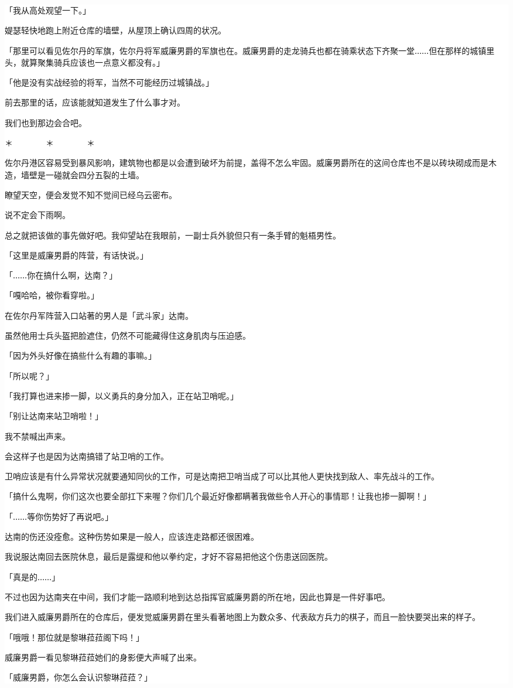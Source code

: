「我从高处观望一下。」

媞瑟轻快地跑上附近仓库的墙壁，从屋顶上确认四周的状况。

「那里可以看见佐尔丹的军旗，佐尔丹将军威廉男爵的军旗也在。威廉男爵的走龙骑兵也都在骑乘状态下齐聚一堂……但在那样的城镇里头，就算聚集骑兵应该也一点意义都没有。」

「他是没有实战经验的将军，当然不可能经历过城镇战。」

前去那里的话，应该能就知道发生了什么事才对。

我们也到那边会合吧。

＊　　　　＊　　　　＊

佐尔丹港区容易受到暴风影响，建筑物也都是以会遭到破坏为前提，盖得不怎么牢固。威廉男爵所在的这间仓库也不是以砖块砌成而是木造，墙壁是一碰就会四分五裂的土墙。

瞭望天空，便会发觉不知不觉间已经乌云密布。

说不定会下雨啊。

总之就把该做的事先做好吧。我仰望站在我眼前，一副士兵外貌但只有一条手臂的魁梧男性。

「这里是威廉男爵的阵营，有话快说。」

「……你在搞什么啊，达南？」

「嘎哈哈，被你看穿啦。」

在佐尔丹军阵营入口站著的男人是「武斗家」达南。

虽然他用士兵头盔把脸遮住，仍然不可能藏得住这身肌肉与压迫感。

「因为外头好像在搞些什么有趣的事嘛。」

「所以呢？」

「我打算也进来掺一脚，以义勇兵的身分加入，正在站卫哨呢。」

「别让达南来站卫哨啦！」

我不禁喊出声来。

会这样子也是因为达南搞错了站卫哨的工作。

卫哨应该是有什么异常状况就要通知同伙的工作，可是达南把卫哨当成了可以比其他人更快找到敌人、率先战斗的工作。

「搞什么鬼啊，你们这次也要全部扛下来喔？你们几个最近好像都瞒著我做些令人开心的事情耶！让我也掺一脚啊！」

「……等你伤势好了再说吧。」

达南的伤还没痊愈。这种伤势如果是一般人，应该连走路都还很困难。

我说服达南回去医院休息，最后是露缇和他以拳约定，才好不容易把他这个伤患送回医院。

「真是的……」

不过也因为达南夹在中间，我们才能一路顺利地到达总指挥官威廉男爵的所在地，因此也算是一件好事吧。

我们进入威廉男爵所在的仓库后，便发觉威廉男爵在里头看著地图上为数众多、代表敌方兵力的棋子，而且一脸快要哭出来的样子。

「哦哦！那位就是黎琳菈菈阁下吗！」

威廉男爵一看见黎琳菈菈她们的身影便大声喊了出来。

「威廉男爵，你怎么会认识黎琳菈菈？」

